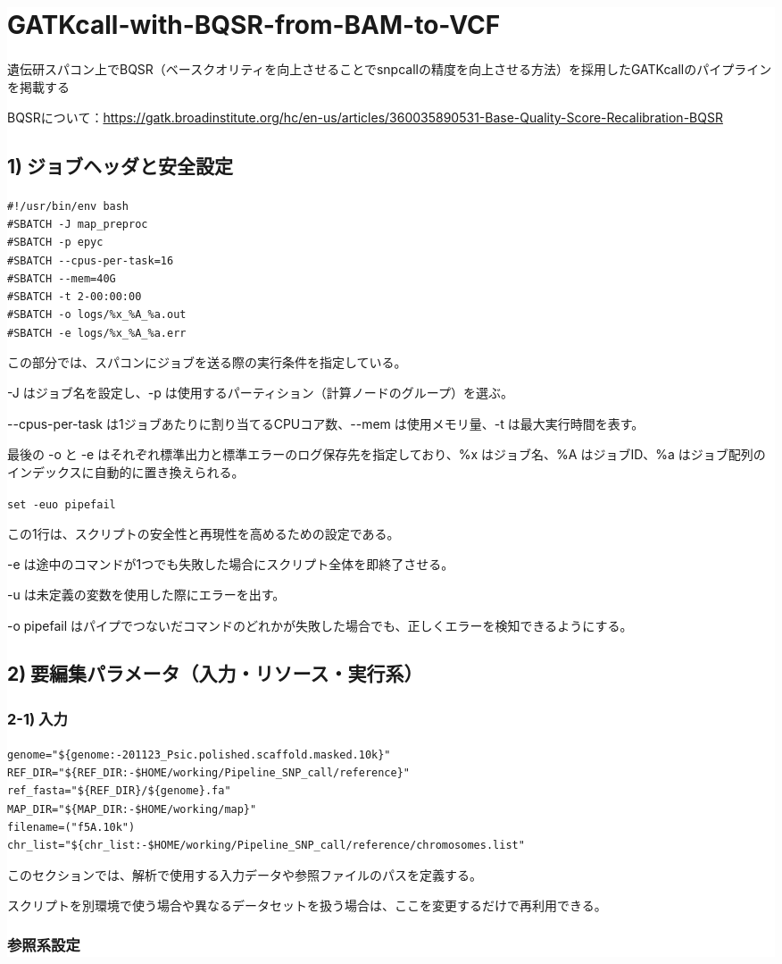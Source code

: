 # GATKcall-with-BQSR-from-BAM-to-VCF
遺伝研スパコン上でBQSR（ベースクオリティを向上させることでsnpcallの精度を向上させる方法）を採用したGATKcallのパイプラインを掲載する

BQSRについて：https://gatk.broadinstitute.org/hc/en-us/articles/360035890531-Base-Quality-Score-Recalibration-BQSR

## 1) ジョブヘッダと安全設定
```
#!/usr/bin/env bash
#SBATCH -J map_preproc
#SBATCH -p epyc
#SBATCH --cpus-per-task=16
#SBATCH --mem=40G
#SBATCH -t 2-00:00:00
#SBATCH -o logs/%x_%A_%a.out
#SBATCH -e logs/%x_%A_%a.err
```


この部分では、スパコンにジョブを送る際の実行条件を指定している。

-J はジョブ名を設定し、-p は使用するパーティション（計算ノードのグループ）を選ぶ。

--cpus-per-task は1ジョブあたりに割り当てるCPUコア数、--mem は使用メモリ量、-t は最大実行時間を表す。

最後の -o と -e はそれぞれ標準出力と標準エラーのログ保存先を指定しており、%x はジョブ名、%A はジョブID、%a はジョブ配列のインデックスに自動的に置き換えられる。

```
set -euo pipefail
```
この1行は、スクリプトの安全性と再現性を高めるための設定である。

-e は途中のコマンドが1つでも失敗した場合にスクリプト全体を即終了させる。

-u は未定義の変数を使用した際にエラーを出す。

-o pipefail はパイプでつないだコマンドのどれかが失敗した場合でも、正しくエラーを検知できるようにする。


## 2) 要編集パラメータ（入力・リソース・実行系）
### 2-1) 入力
```
genome="${genome:-201123_Psic.polished.scaffold.masked.10k}"
REF_DIR="${REF_DIR:-$HOME/working/Pipeline_SNP_call/reference}"
ref_fasta="${REF_DIR}/${genome}.fa"
MAP_DIR="${MAP_DIR:-$HOME/working/map}"
filename=("f5A.10k")
chr_list="${chr_list:-$HOME/working/Pipeline_SNP_call/reference/chromosomes.list"
```

このセクションでは、解析で使用する入力データや参照ファイルのパスを定義する。

スクリプトを別環境で使う場合や異なるデータセットを扱う場合は、ここを変更するだけで再利用できる。

### 参照系設定
